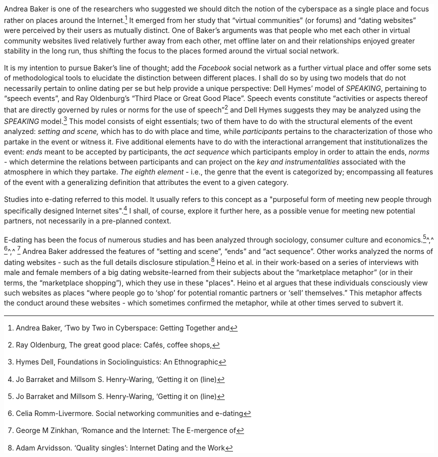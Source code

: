 Andrea Baker is one of the researchers who suggested we should ditch the
notion of the cyberspace as a single place and focus rather on places
around the Internet.[^12_Levin_9] It emerged from her study that “virtual
communities” (or forums) and “dating websites” were perceived by their
users as mutually distinct. One of Baker’s arguments was that people who
met each other in virtual community websites lived relatively further
away from each other, met offline later on and their relationships
enjoyed greater stability in the long run, thus shifting the focus to
the places formed around the virtual social network.

It is my intention to pursue Baker’s line of thought; add the *Facebook*
social network as a further virtual place and offer some sets of
methodological tools to elucidate the distinction between different
places. I shall do so by using two models that do not necessarily
pertain to online dating per se but help provide a unique perspective:
Dell Hymes’ model of *SPEAKING*, pertaining to “speech events”, and Ray
Oldenburg’s “Third Place or Great Good Place”. Speech events constitute
“activities or aspects thereof that are directly governed by rules or
norms for the use of speech”[^12_Levin_10] and Dell Hymes suggests they may be
analyzed using the *SPEAKING* model.[^12_Levin_11] This model consists of eight
essentials; two of them have to do with the structural elements of the
event analyzed: *setting and scene,* which has to do with place and
time, while *participants* pertains to the characterization of those who
partake in the event or witness it. Five additional elements have to do
with the interactional arrangement that institutionalizes the event:
*ends* meant to be accepted by participants, the *act sequence*
which participants employ in order to attain the ends, *norms* -
which determine the relations between participants and can project on
the *key and instrumentalities* associated with the atmosphere in
which they partake. *The eighth element* - i.e., the genre that the event is categorized by; encompassing all features of the event with a generalizing definition
that attributes the event to a given category.

Studies into e-dating referred to this model. It usually refers to this
concept as a "purposeful form of meeting new people through specifically
designed Internet sites".[^12_Levin_12] I shall, of course, explore it further
here, as a possible venue for meeting new potential partners, not
necessarily in a pre-planned context.

E-dating has been the focus of numerous studies and has been analyzed
through sociology, consumer culture and economics.[^12_Levin_13]^,^ [^12_Levin_14]^,^
[^12_Levin_15] Andrea Baker addressed the features of “setting and scene”, “ends”
and “act sequence”. Other works analyzed the norms of dating websites -
such as the full details disclosure stipulation.[^12_Levin_16] Heino et al. in
their work-based on a series of interviews with male and female members
of a big dating website-learned from their subjects about the
“marketplace metaphor” (or in their terms, the “marketplace shopping”),
which they use in these "places". Heino et al argues that these
individuals consciously view such websites as places “where people go to
‘shop’ for potential romantic partners or ‘sell’ themselves.” This
metaphor affects the conduct around these websites - which sometimes
confirmed the metaphor, while at other times served to subvert it.


[^12_Levin_1]: Jo Barraket, and Millsom S. Henry-Waring. ‘Getting it on (line)
[^12_Levin_2]: Tapuz. <http://www.tapuz.co.il>
[^12_Levin_3]: Josef B. Walther, 'Interpersonal effects in computer-mediated
[^12_Levin_4]: Jo Barraket,and Millsom S. Henry-Waring. ‘Getting it on (line)
[^12_Levin_5]: Victor Burgin. In/different Spaces: Place and Memory in Visual
[^12_Levin_6]: Hubert L Dreyfus, On the Internet. ; Eva Illouz, and Shoshannah
[^12_Levin_7]: Andrea Baker, ‘Two by Two in Cyberspace: Getting Together and
[^12_Levin_8]: Aaron Ben-Ze'ev, Love Online: Emotions on the Internet.
[^12_Levin_9]: Andrea Baker, ‘Two by Two in Cyberspace: Getting Together and
[^12_Levin_10]: Ray Oldenburg, The great good place: Cafés, coffee shops,
[^12_Levin_11]: Hymes Dell, Foundations in Sociolinguistics: An Ethnographic
[^12_Levin_12]: Jo Barraket and Millsom S. Henry-Waring, ‘Getting it on (line)
[^12_Levin_13]: Jo Barraket and Millsom S. Henry-Waring, ‘Getting it on (line)
[^12_Levin_14]: Celia Romm-Livermore. Social networking communities and e-dating
[^12_Levin_15]: George M Zinkhan, ‘Romance and the Internet: The E-mergence of
[^12_Levin_16]: Adam Arvidsson. ‘Quality singles’: Internet Dating and the Work
[^12_Levin_17]: Ray Oldenburg,The Great Good Place: Cafés, Coffee Shops,
[^12_Levin_18]: Ray Oldenburg, The Great Good Place: Cafés, Coffee Shops,
[^12_Levin_19]: Iwabuchi Koichi. Recentering Globalization: Popular Culture and
[^12_Levin_20]: Almog Oz , Farewell to ‘Srulik’: Changing Values among the
[^12_Levin_21]: Two Kuni Lemel, (eng. The Flying Matchmaker) Dir. Israel Becker,
[^12_Levin_22]: Aaron Ahuvia, C., and Mara B. Adelman. ‘Formal Intermediaries in
[^12_Levin_23]: Azaryahu Maoz, ‘The Golden Arches of McDonald's: On the"
[^12_Levin_24]: [http://www.mako.co.il/news-money/tech/Article-5570ef490c27031004.htm](numbering.xml)
[^12_Levin_25]: Gunther Eysenbach and James E. Till. ‘Ethical issues in
[^12_Levin_26]: Elizabeth Bassett, H., and Kate O'Riordan, ‘Ethics of Internet
[^12_Levin_27]: Jennifer Rowley, '‘Window’shopping and browsing opportunities in
[^12_Levin_28]: Ruvik Rosental, Dictionary of Israeli Slang
[^12_Levin_29]: Tamar Katriel,. Milot Mafte’ah: Dfusei Tarbut Vetikshoret
[^12_Levin_30]: Oz Almog. ‘Farewell to ‘Srulik’: Changing Values among the
[^12_Levin_31]: Robert D Putnam. ‘Bowling alone: America's declining social
[^12_Levin_32]: Tamar Katriel. Milot Mafte’ah: Dfusei Tarbut Vetikshoret Beisrael
[^12_Levin_33]: Rebecca D. Heino, Nicole B. Ellison, and Jennifer L. Gibbs.
[^12_Levin_34]: Murray Melbin. Night as Frontier: Colonizing the World After